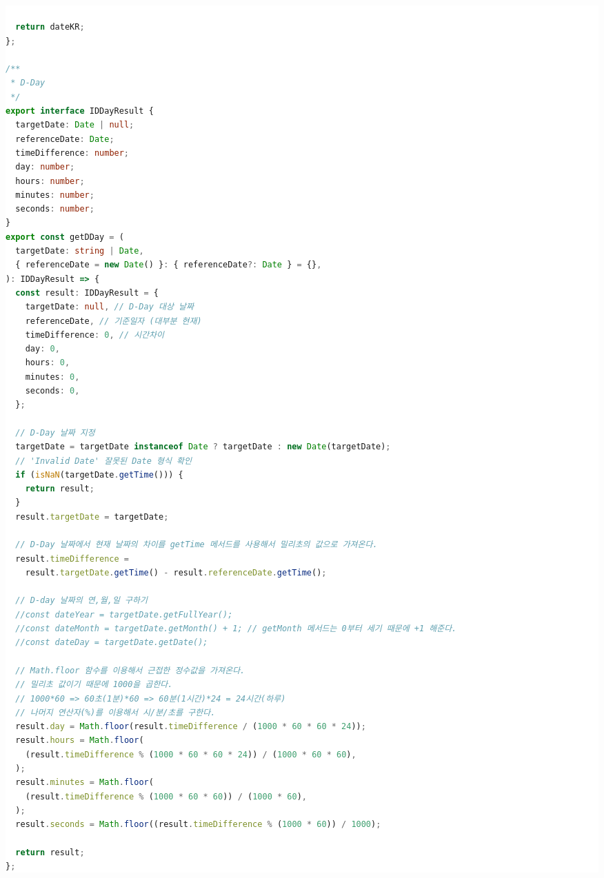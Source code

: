 ```typescript

  return dateKR;
};

/**
 * D-Day
 */
export interface IDDayResult {
  targetDate: Date | null;
  referenceDate: Date;
  timeDifference: number;
  day: number;
  hours: number;
  minutes: number;
  seconds: number;
}
export const getDDay = (
  targetDate: string | Date,
  { referenceDate = new Date() }: { referenceDate?: Date } = {},
): IDDayResult => {
  const result: IDDayResult = {
    targetDate: null, // D-Day 대상 날짜
    referenceDate, // 기준일자 (대부분 현재)
    timeDifference: 0, // 시간차이
    day: 0,
    hours: 0,
    minutes: 0,
    seconds: 0,
  };

  // D-Day 날짜 지정
  targetDate = targetDate instanceof Date ? targetDate : new Date(targetDate);
  // 'Invalid Date' 잘못된 Date 형식 확인
  if (isNaN(targetDate.getTime())) {
    return result;
  }
  result.targetDate = targetDate;

  // D-Day 날짜에서 현재 날짜의 차이를 getTime 메서드를 사용해서 밀리초의 값으로 가져온다.
  result.timeDifference =
    result.targetDate.getTime() - result.referenceDate.getTime();

  // D-day 날짜의 연,월,일 구하기
  //const dateYear = targetDate.getFullYear();
  //const dateMonth = targetDate.getMonth() + 1; // getMonth 메서드는 0부터 세기 때문에 +1 해준다.
  //const dateDay = targetDate.getDate();

  // Math.floor 함수를 이용해서 근접한 정수값을 가져온다.
  // 밀리초 값이기 때문에 1000을 곱한다.
  // 1000*60 => 60초(1분)*60 => 60분(1시간)*24 = 24시간(하루)
  // 나머지 연산자(%)를 이용해서 시/분/초를 구한다.
  result.day = Math.floor(result.timeDifference / (1000 * 60 * 60 * 24));
  result.hours = Math.floor(
    (result.timeDifference % (1000 * 60 * 60 * 24)) / (1000 * 60 * 60),
  );
  result.minutes = Math.floor(
    (result.timeDifference % (1000 * 60 * 60)) / (1000 * 60),
  );
  result.seconds = Math.floor((result.timeDifference % (1000 * 60)) / 1000);

  return result;
};

```
